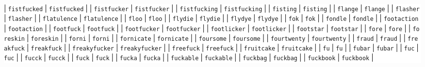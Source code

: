 | `fistfucked`                      | `fistfucked`                      |
| `fistfucker`                      | `fistfucker`                      |
| `fistfucking`                     | `fistfucking`                     |
| `fisting`                         | `fisting`                         |
| `flange`                          | `flange`                          |
| `flasher`                         | `flasher`                         |
| `flatulence`                      | `flatulence`                      |
| `floo`                            | `floo`                            |
| `flydie`                          | `flydie`                          |
| `flydye`                          | `flydye`                          |
| `fok`                             | `fok`                             |
| `fondle`                          | `fondle`                          |
| `footaction`                      | `footaction`                      |
| `footfuck`                        | `footfuck`                        |
| `footfucker`                      | `footfucker`                      |
| `footlicker`                      | `footlicker`                      |
| `footstar`                        | `footstar`                        |
| `fore`                            | `fore`                            |
| `foreskin`                        | `foreskin`                        |
| `forni`                           | `forni`                           |
| `fornicate`                       | `fornicate`                       |
| `foursome`                        | `foursome`                        |
| `fourtwenty`                      | `fourtwenty`                      |
| `fraud`                           | `fraud`                           |
| `freakfuck`                       | `freakfuck`                       |
| `freakyfucker`                    | `freakyfucker`                    |
| `freefuck`                        | `freefuck`                        |
| `fruitcake`                       | `fruitcake`                       |
| `fu`                              | `fu`                              |
| `fubar`                           | `fubar`                           |
| `fuc`                             | `fuc`                             |
| `fucck`                           | `fucck`                           |
| `fuck`                            | `fuck`                            |
| `fucka`                           | `fucka`                           |
| `fuckable`                        | `fuckable`                        |
| `fuckbag`                         | `fuckbag`                         |
| `fuckbook`                        | `fuckbook`                        |